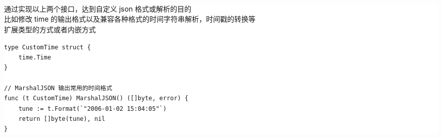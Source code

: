通过实现以上两个接口，达到自定义 json 格式或解析的目的  
比如修改 time 的输出格式以及兼容各种格式的时间字符串解析，时间戳的转换等  
扩展类型的方式或者内嵌方式  
``` golang
type CustomTime struct {
    time.Time
}

// MarshalJSON 输出常用的时间格式
func (t CustomTime) MarshalJSON() ([]byte, error) {
    tune := t.Format(`"2006-01-02 15:04:05"`)
    return []byte(tune), nil
}
```